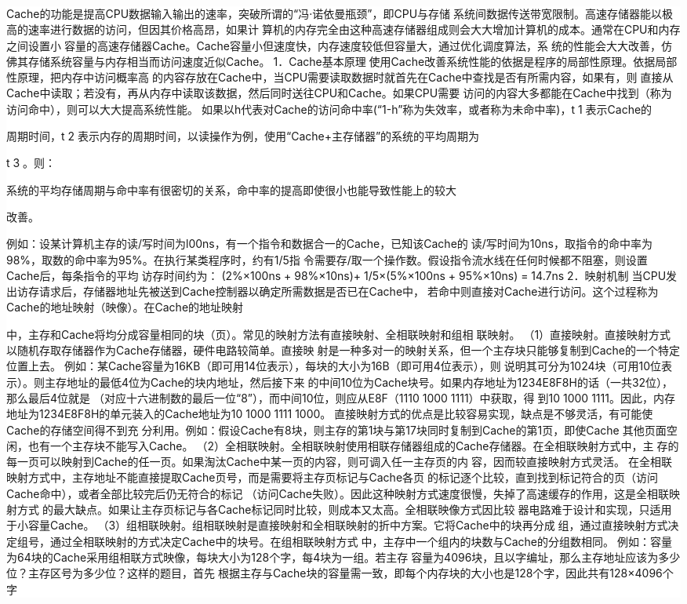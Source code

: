 
Cache的功能是提高CPU数据输入输出的速率，突破所谓的“冯·诺依曼瓶颈”，即CPU与存储
系统间数据传送带宽限制。高速存储器能以极高的速率进行数据的访问，但因其价格高昂，如果计
算机的内存完全由这种高速存储器组成则会大大增加计算机的成本。通常在CPU和内存之间设置小
容量的高速存储器Cache。Cache容量小但速度快，内存速度较低但容量大，通过优化调度算法，系
统的性能会大大改善，仿佛其存储系统容量与内存相当而访问速度近似Cache。
1．Cache基本原理
使用Cache改善系统性能的依据是程序的局部性原理。依据局部性原理，把内存中访问概率高
的内容存放在Cache中，当CPU需要读取数据时就首先在Cache中查找是否有所需内容，如果有，则
直接从Cache中读取；若没有，再从内存中读取该数据，然后同时送往CPU和Cache。如果CPU需要
访问的内容大多都能在Cache中找到（称为访问命中），则可以大大提高系统性能。
如果以h代表对Cache的访问命中率(“1-h”称为失效率，或者称为未命中率)，t 1 表示Cache的

周期时间，t 2 表示内存的周期时间，以读操作为例，使用“Cache+主存储器”的系统的平均周期为

t 3 。则： 

系统的平均存储周期与命中率有很密切的关系，命中率的提高即使很小也能导致性能上的较大

改善。

例如：设某计算机主存的读/写时间为l00ns，有一个指令和数据合一的Cache，已知该Cache的
读/写时间为10ns，取指令的命中率为98%，取数的命中率为95%。在执行某类程序时，约有1/5指
令需要存/取一个操作数。假设指令流水线在任何时候都不阻塞，则设置Cache后，每条指令的平均
访存时间约为：
(2%×100ns + 98%×10ns)+ 1/5×(5%×100ns + 95%×10ns) = 14.7ns
2．映射机制
当CPU发出访存请求后，存储器地址先被送到Cache控制器以确定所需数据是否已在Cache中，
若命中则直接对Cache进行访问。这个过程称为Cache的地址映射（映像）。在Cache的地址映射


中，主存和Cache将均分成容量相同的块（页）。常见的映射方法有直接映射、全相联映射和组相
联映射。
（1）直接映射。直接映射方式以随机存取存储器作为Cache存储器，硬件电路较简单。直接映
射是一种多对一的映射关系，但一个主存块只能够复制到Cache的一个特定位置上去。
例如：某Cache容量为16KB（即可用14位表示），每块的大小为16B（即可用4位表示），则
说明其可分为1024块（可用10位表示）。则主存地址的最低4位为Cache的块内地址，然后接下来
的中间10位为Cache块号。如果内存地址为1234E8F8H的话（一共32位），那么最后4位就是
（对应十六进制数的最后一位“8”），而中间10位，则应从E8F（1110 1000 1111）中获取，得
到10 1000 1111。因此，内存地址为1234E8F8H的单元装入的Cache地址为10 1000 1111 1000。
直接映射方式的优点是比较容易实现，缺点是不够灵活，有可能使Cache的存储空间得不到充
分利用。例如：假设Cache有8块，则主存的第1块与第17块同时复制到Cache的第1页，即使Cache
其他页面空闲，也有一个主存块不能写入Cache。
（2）全相联映射。全相联映射使用相联存储器组成的Cache存储器。在全相联映射方式中，主
存的每一页可以映射到Cache的任一页。如果淘汰Cache中某一页的内容，则可调入任一主存页的内
容，因而较直接映射方式灵活。
在全相联映射方式中，主存地址不能直接提取Cache页号，而是需要将主存页标记与Cache各页
的标记逐个比较，直到找到标记符合的页（访问Cache命中），或者全部比较完后仍无符合的标记
（访问Cache失败）。因此这种映射方式速度很慢，失掉了高速缓存的作用，这是全相联映射方式
的最大缺点。如果让主存页标记与各Cache标记同时比较，则成本又太高。全相联映像方式因比较
器电路难于设计和实现，只适用于小容量Cache。
（3）组相联映射。组相联映射是直接映射和全相联映射的折中方案。它将Cache中的块再分成
组，通过直接映射方式决定组号，通过全相联映射的方式决定Cache中的块号。在组相联映射方式
中，主存中一个组内的块数与Cache的分组数相同。
例如：容量为64块的Cache采用组相联方式映像，每块大小为128个字，每4块为一组。若主存
容量为4096块，且以字编址，那么主存地址应该为多少位？主存区号为多少位？这样的题目，首先
根据主存与Cache块的容量需一致，即每个内存块的大小也是128个字，因此共有128×4096个字
